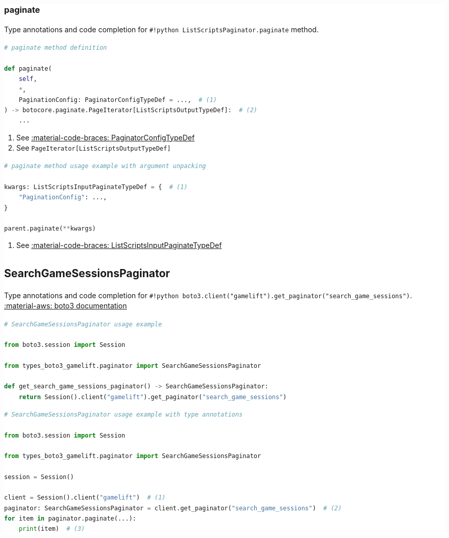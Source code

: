 ### paginate

Type annotations and code completion for `#!python ListScriptsPaginator.paginate` method.

```python
# paginate method definition

def paginate(
    self,
    *,
    PaginationConfig: PaginatorConfigTypeDef = ...,  # (1)
) -> botocore.paginate.PageIterator[ListScriptsOutputTypeDef]:  # (2)
    ...
```

1. See [:material-code-braces: PaginatorConfigTypeDef](./type_defs.md#paginatorconfigtypedef)
2. See `PageIterator[ListScriptsOutputTypeDef]`


```python
# paginate method usage example with argument unpacking

kwargs: ListScriptsInputPaginateTypeDef = {  # (1)
    "PaginationConfig": ...,
}

parent.paginate(**kwargs)
```

1. See [:material-code-braces: ListScriptsInputPaginateTypeDef](./type_defs.md#listscriptsinputpaginatetypedef)
## SearchGameSessionsPaginator

Type annotations and code completion for `#!python boto3.client("gamelift").get_paginator("search_game_sessions")`.
[:material-aws: boto3 documentation](https://boto3.amazonaws.com/v1/documentation/api/latest/reference/services/gamelift/paginator/SearchGameSessions.html#GameLift.Paginator.SearchGameSessions)

```python
# SearchGameSessionsPaginator usage example

from boto3.session import Session

from types_boto3_gamelift.paginator import SearchGameSessionsPaginator

def get_search_game_sessions_paginator() -> SearchGameSessionsPaginator:
    return Session().client("gamelift").get_paginator("search_game_sessions")
```

```python
# SearchGameSessionsPaginator usage example with type annotations

from boto3.session import Session

from types_boto3_gamelift.paginator import SearchGameSessionsPaginator

session = Session()

client = Session().client("gamelift")  # (1)
paginator: SearchGameSessionsPaginator = client.get_paginator("search_game_sessions")  # (2)
for item in paginator.paginate(...):
    print(item)  # (3)
```

